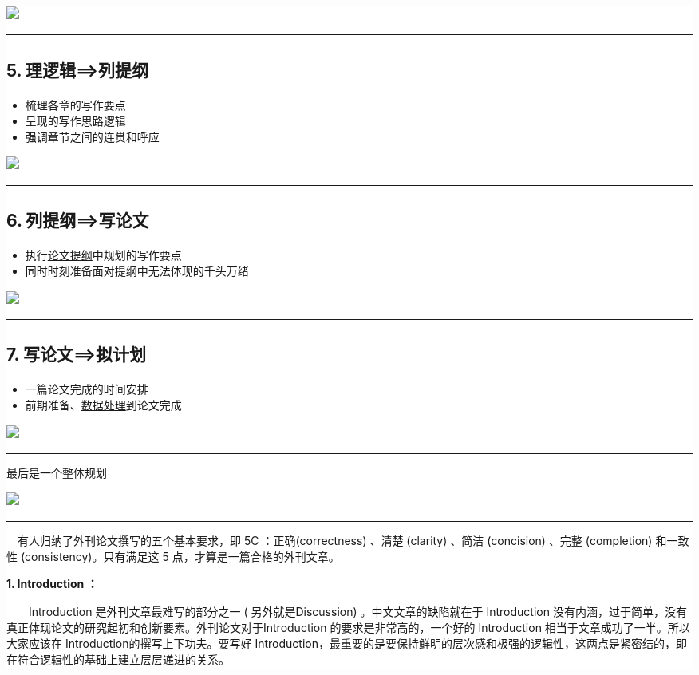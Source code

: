 ![](https://pica.zhimg.com/80/v2-5b961cd47446d59d26a1eebfc23b7c6d_1440w.webp?source=1940ef5c)

---

## 5. 理逻辑==>列提纲

- 梳理各章的写作要点
- 呈现的写作思路逻辑
- 强调章节之间的连贯和呼应

![](https://picx.zhimg.com/80/v2-7819c095d51e00c7b2259f159d5bfdf8_1440w.webp?source=1940ef5c)

---

## 6. 列提纲==>写论文

- 执行[论文提纲](https://www.zhihu.com/search?q=%E8%AE%BA%E6%96%87%E6%8F%90%E7%BA%B2&search_source=Entity&hybrid_search_source=Entity&hybrid_search_extra=%7B%22sourceType%22%3A%22answer%22%2C%22sourceId%22%3A3235375561%7D)中规划的写作要点
- 同时时刻准备面对提纲中无法体现的千头万绪

![](https://picx.zhimg.com/80/v2-433fb70a92cc63e5a839485d73ff6d5d_1440w.webp?source=1940ef5c)

---

## 7. 写论文==>拟计划

- 一篇论文完成的时间安排
- 前期准备、[数据处理](https://www.zhihu.com/search?q=%E6%95%B0%E6%8D%AE%E5%A4%84%E7%90%86&search_source=Entity&hybrid_search_source=Entity&hybrid_search_extra=%7B%22sourceType%22%3A%22answer%22%2C%22sourceId%22%3A3235375561%7D)到论文完成

![](https://picx.zhimg.com/80/v2-e86b7504f9f4d11287c40fcaa99cab9b_1440w.webp?source=1940ef5c)

---

最后是一个整体规划

![](https://picx.zhimg.com/80/v2-56ee5073ac24d23ed71832c9f6adefc8_1440w.webp?source=1940ef5c)

---



　有人归纳了外刊论文撰写的五个基本要求，即 5C ：正确(correctness) 、清楚 (clarity) 、简洁 (concision) 、完整 (completion) 和一致性 (consistency)。只有满足这 5 点，才算是一篇合格的外刊文章。

**1. Introduction ：**

　　Introduction 是外刊文章最难写的部分之一 ( 另外就是Discussion) 。中文文章的缺陷就在于 Introduction 没有内涵，过于简单，没有真正体现论文的研究起初和创新要素。外刊论文对于Introduction 的要求是非常高的，一个好的 Introduction 相当于文章成功了一半。所以大家应该在 Introduction的撰写上下功夫。要写好 Introduction，最重要的是要保持鲜明的[层次感](https://www.zhihu.com/search?q=%E5%B1%82%E6%AC%A1%E6%84%9F&search_source=Entity&hybrid_search_source=Entity&hybrid_search_extra=%7B%22sourceType%22%3A%22answer%22%2C%22sourceId%22%3A1610324779%7D)和极强的逻辑性，这两点是紧密结的，即在符合逻辑性的基础上建立[层层递进](https://www.zhihu.com/search?q=%E5%B1%82%E5%B1%82%E9%80%92%E8%BF%9B&search_source=Entity&hybrid_search_source=Entity&hybrid_search_extra=%7B%22sourceType%22%3A%22answer%22%2C%22sourceId%22%3A1610324779%7D)的关系。
